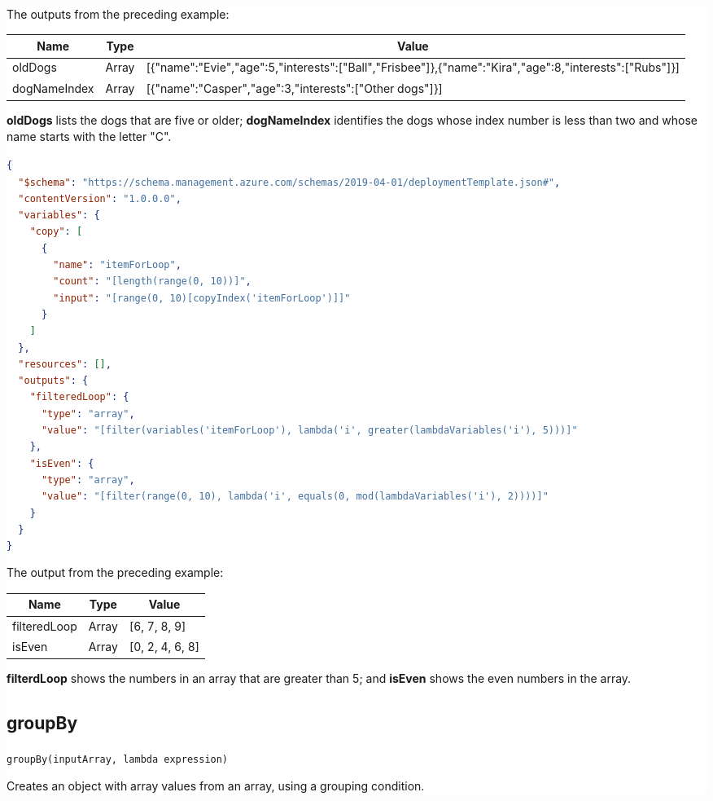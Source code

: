 The outputs from the preceding example:

| Name | Type | Value |
| ---- | ---- | ----- |
| oldDogs | Array | [{"name":"Evie","age":5,"interests":["Ball","Frisbee"]},{"name":"Kira","age":8,"interests":["Rubs"]}] |
| dogNameIndex | Array | [{"name":"Casper","age":3,"interests":["Other dogs"]}] |

**oldDogs** lists the dogs that are five or older; **dogNameIndex** identifies the dogs whose index number is less than two and whose name starts with the letter "C". 

```json
{
  "$schema": "https://schema.management.azure.com/schemas/2019-04-01/deploymentTemplate.json#",
  "contentVersion": "1.0.0.0",
  "variables": {
    "copy": [
      {
        "name": "itemForLoop",
        "count": "[length(range(0, 10))]",
        "input": "[range(0, 10)[copyIndex('itemForLoop')]]"
      }
    ]
  },
  "resources": [],
  "outputs": {
    "filteredLoop": {
      "type": "array",
      "value": "[filter(variables('itemForLoop'), lambda('i', greater(lambdaVariables('i'), 5)))]"
    },
    "isEven": {
      "type": "array",
      "value": "[filter(range(0, 10), lambda('i', equals(0, mod(lambdaVariables('i'), 2))))]"
    }
  }
}
```

The output from the preceding example:

| Name | Type | Value |
| ---- | ---- | ----- |
| filteredLoop | Array | [6, 7, 8, 9] |
| isEven | Array | [0, 2, 4, 6, 8] |

**filterdLoop** shows the numbers in an array that are greater than 5; and **isEven** shows the even numbers in the array.

## groupBy

`groupBy(inputArray, lambda expression)`

Creates an object with array values from an array, using a grouping condition.
